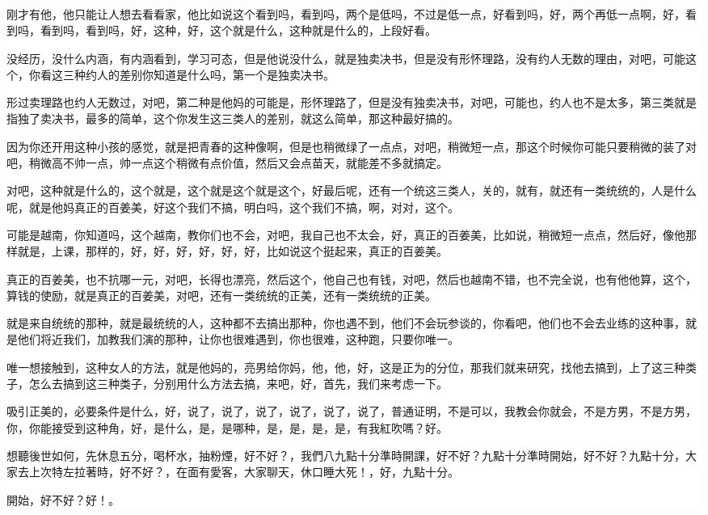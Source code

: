 刚才有他，他只能让人想去看看家，他比如说这个看到吗，看到吗，两个是低吗，不过是低一点，好看到吗，好，两个再低一点啊，好，看到吗，看到吗，看到吗，好，这种，好，这个就是什么，这种就是什么的，上段好看。

没经历，没什么内涵，有内涵看到，学习可态，但是他说没什么，就是独卖决书，但是没有形怀理路，没有约人无数的理由，对吧，可能这个，你看这三种约人的差别你知道是什么吗，第一个是独卖决书。

形过卖理路也约人无数过，对吧，第二种是他妈的可能是，形怀理路了，但是没有独卖决书，对吧，可能也，约人也不是太多，第三类就是指独了卖决书，最多的简单，这个你发生这三类人的差别，就这么简单，那这种最好搞的。

因为你还开用这种小孩的感觉，就是把青春的这种像啊，但是也稍微绿了一点点，对吧，稍微短一点，那这个时候你可能只要稍微的装了对吧，稍微高不帅一点，帅一点这个稍微有点价值，然后又会点苗天，就能差不多就搞定。

对吧，这种就是什么的，这个就是，这个就是这个就是这个，好最后呢，还有一个统这三类人，关的，就有，就还有一类统统的，人是什么呢，就是他妈真正的百姜美，好这个我们不搞，明白吗，这个我们不搞，啊，对对，这个。

可能是越南，你知道吗，这个越南，教你们也不会，对吧，我自己也不太会，好，真正的百姜美，比如说，稍微短一点点，然后好，像他那样就是，上课，那样的，好，好，好，好，好，好，比如说这个挺起来，真正的百姜美。

真正的百姜美，也不抗哪一元，对吧，长得也漂亮，然后这个，他自己也有钱，对吧，然后也越南不错，也不完全说，也有他他算，这个，算钱的使励，就是真正的百姜美，对吧，还有一类统统的正美，还有一类统统的正美。

就是来自统统的那种，就是最统统的人，这种都不去搞出那种，你也遇不到，他们不会玩参谈的，你看吧，他们也不会去业练的这种事，就是他们将近我们，加教我们演的那种，让你也很难遇到，你也很难，这种跑，只要你唯一。

唯一想接触到，这种女人的方法，就是他妈的，亮男给你妈，他，他，好，这是正为的分位，那我们就来研究，找他去搞到，上了这三种类子，怎么去搞到这三种类子，分别用什么方法去搞，来吧，好，首先，我们来考虑一下。

吸引正美的，必要条件是什么，好，说了，说了，说了，说了，说了，说了，普通证明，不是可以，我教会你就会，不是方男，不是方男，你，你能接受到这种角，好，是什么，是，是哪种，是，是，是，是，有我紅吹嗎？好。

想聽後世如何，先休息五分，喝杯水，抽粉煙，好不好？，我們八九點十分準時開課，好不好？九點十分準時開始，好不好？九點十分，大家去上次特左拉著時，好不好？，在面有愛客，大家聊天，休口睡大死！，好，九點十分。

開始，好不好？好！。